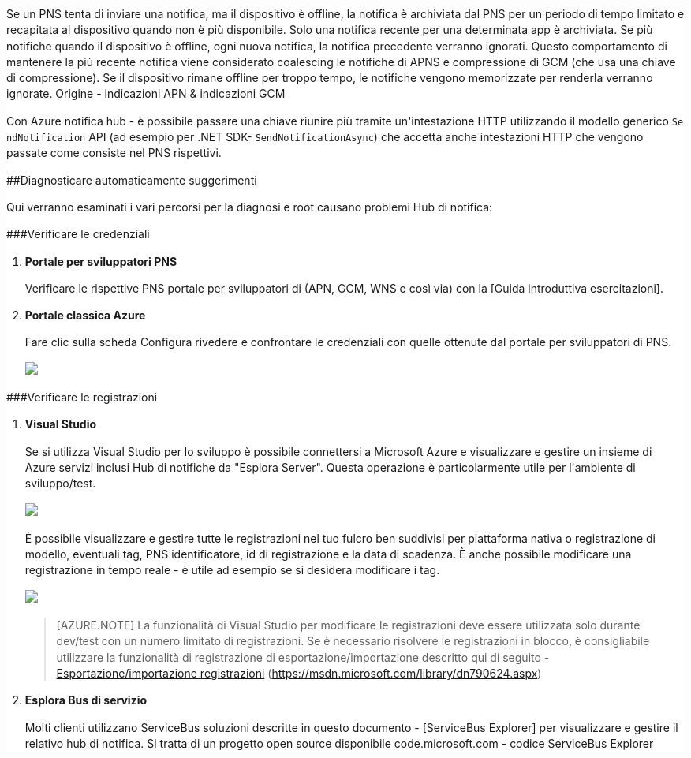 Se un PNS tenta di inviare una notifica, ma il dispositivo è offline, la notifica è archiviata dal PNS per un periodo di tempo limitato e recapitata al dispositivo quando non è più disponibile. Solo una notifica recente per una determinata app è archiviata. Se più notifiche quando il dispositivo è offline, ogni nuova notifica, la notifica precedente verranno ignorati. Questo comportamento di mantenere la più recente notifica viene considerato coalescing le notifiche di APNS e compressione di GCM (che usa una chiave di compressione). Se il dispositivo rimane offline per troppo tempo, le notifiche vengono memorizzate per renderla verranno ignorate. Origine - [indicazioni APN] & [indicazioni GCM]

Con Azure notifica hub - è possibile passare una chiave riunire più tramite un'intestazione HTTP utilizzando il modello generico `SendNotification` API (ad esempio per .NET SDK- `SendNotificationAsync`) che accetta anche intestazioni HTTP che vengono passate come consiste nel PNS rispettivi. 

##<a name="self-diagnose-tips"></a>Diagnosticare automaticamente suggerimenti

Qui verranno esaminati i vari percorsi per la diagnosi e root causano problemi Hub di notifica:

###<a name="verify-credentials"></a>Verificare le credenziali

1. **Portale per sviluppatori PNS**

    Verificare le rispettive PNS portale per sviluppatori di (APN, GCM, WNS e così via) con la [Guida introduttiva esercitazioni].

2. **Portale classica Azure**

    Fare clic sulla scheda Configura rivedere e confrontare le credenziali con quelle ottenute dal portale per sviluppatori di PNS. 

    ![][4]

###<a name="verify-registrations"></a>Verificare le registrazioni

1. **Visual Studio**

    Se si utilizza Visual Studio per lo sviluppo è possibile connettersi a Microsoft Azure e visualizzare e gestire un insieme di Azure servizi inclusi Hub di notifiche da "Esplora Server". Questa operazione è particolarmente utile per l'ambiente di sviluppo/test. 

    ![][9]

    È possibile visualizzare e gestire tutte le registrazioni nel tuo fulcro ben suddivisi per piattaforma nativa o registrazione di modello, eventuali tag, PNS identificatore, id di registrazione e la data di scadenza. È anche possibile modificare una registrazione in tempo reale - è utile ad esempio se si desidera modificare i tag. 

    ![][8]
 
    > [AZURE.NOTE] La funzionalità di Visual Studio per modificare le registrazioni deve essere utilizzata solo durante dev/test con un numero limitato di registrazioni. Se è necessario risolvere le registrazioni in blocco, è consigliabile utilizzare la funzionalità di registrazione di esportazione/importazione descritto qui di seguito - [Esportazione/importazione registrazioni] (https://msdn.microsoft.com/library/dn790624.aspx)

2. **Esplora Bus di servizio**

    Molti clienti utilizzano ServiceBus soluzioni descritte in questo documento - [ServiceBus Explorer] per visualizzare e gestire il relativo hub di notifica. Si tratta di un progetto open source disponibile code.microsoft.com - [codice ServiceBus Explorer]


[0]: ./media/notification-hubs-diagnosing/Architecture.png
[1]: ./media/notification-hubs-diagnosing/GCMConfigure.png
[2]: ./media/notification-hubs-diagnosing/GCMEnable.png
[3]: ./media/notification-hubs-diagnosing/GCMServerKey.png
[4]: ./media/notification-hubs-diagnosing/PortalConfigure.png
[5]: ./media/notification-hubs-diagnosing/PortalDashboard.png
[6]: ./media/notification-hubs-diagnosing/PortalMonitoring.png
[7]: ./media/notification-hubs-diagnosing/PortalTestNotification.png
[8]: ./media/notification-hubs-diagnosing/VSRegistrations.png
[9]: ./media/notification-hubs-diagnosing/VSServerExplorer.png
[10]: ./media/notification-hubs-diagnosing/VSTestNotification.png
[Panoramica di hub di notifica]: notification-hubs-push-notification-overview.md
[Esercitazioni introduttive]: notification-hubs-windows-store-dotnet-get-started-wns-push-notification.md
[Guida di modello]: https://msdn.microsoft.com/library/dn530748.aspx 
[Indicazioni APN]: https://developer.apple.com/library/ios/documentation/NetworkingInternet/Conceptual/RemoteNotificationsPG/Chapters/ApplePushService.html#//apple_ref/doc/uid/TP40008194-CH100-SW4
[Indicazioni GCM]: http://developer.android.com/google/gcm/adv.html
[Esportazione/importazione registrazioni]: http://msdn.microsoft.com/library/dn790624.aspx
[Esplora ServiceBus]: http://msdn.microsoft.com/library/dn530751.aspx
[Codice ServiceBus Explorer]: https://code.msdn.microsoft.com/windowsazure/Service-Bus-Explorer-f2abca5a
[Panoramica di Visual Studio Server Explorer]: http://msdn.microsoft.com/library/windows/apps/xaml/dn792122.aspx 
[Post di Blog Esplora Server VS - 1]: http://azure.microsoft.com/blog/2014/04/09/deep-dive-visual-studio-2013-update-2-rc-and-azure-sdk-2-3/#NotificationHubs 
[Post di Blog Esplora Server VS - 2]: http://azure.microsoft.com/blog/2014/08/04/announcing-release-of-visual-studio-2013-update-3-and-azure-sdk-2-4/ 
[Caratteristica EnableTestSend]: http://msdn.microsoft.com/library/microsoft.servicebus.notifications.notificationhubclient.enabletestsend.aspx
[Accesso telemetria livello di programmazione]: http://msdn.microsoft.com/library/azure/dn458823.aspx
[Accesso di telemetria tramite esempio API]: https://github.com/Azure/azure-notificationhubs-samples/tree/master/FetchNHTelemetryInExcel